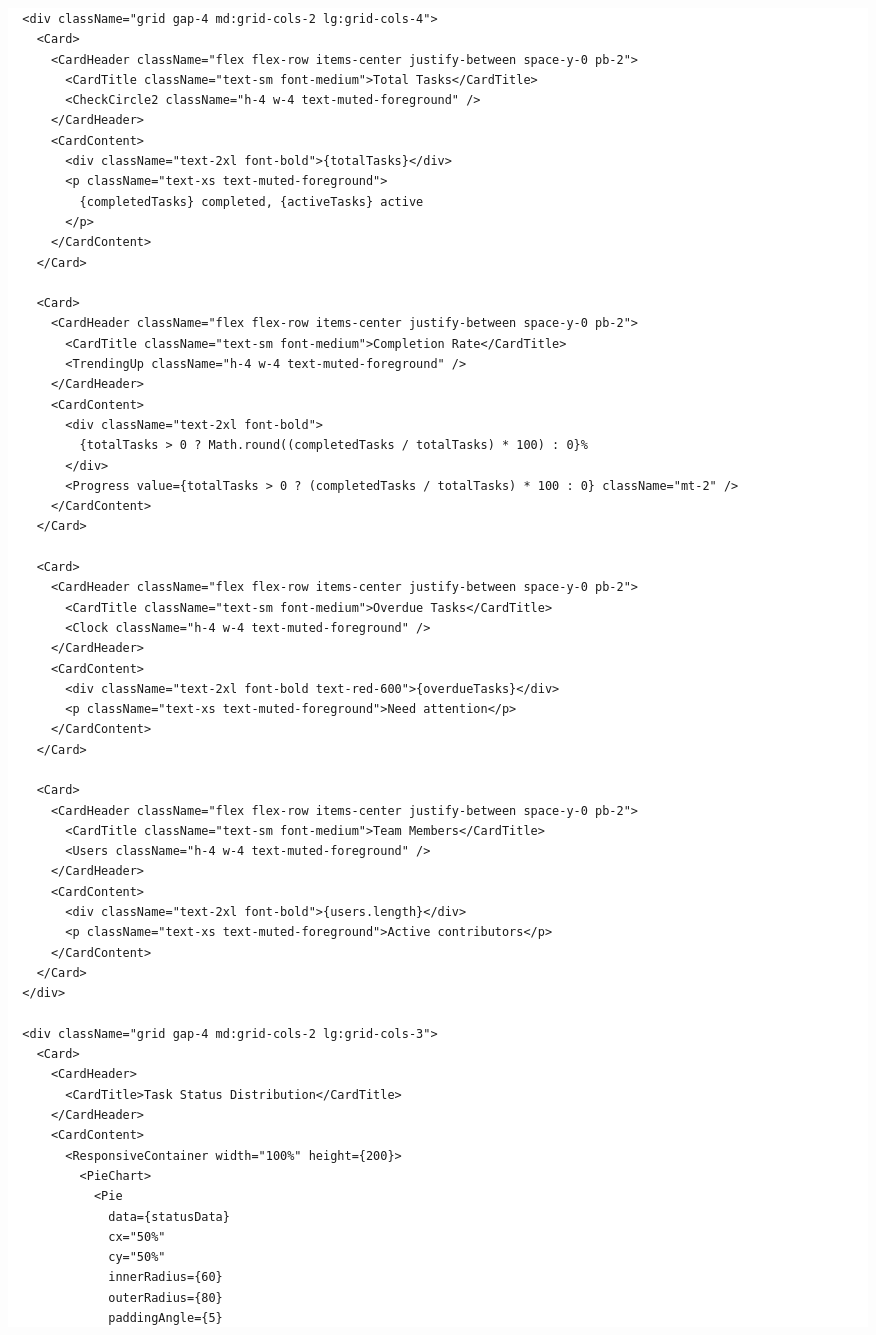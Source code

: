       <div className="grid gap-4 md:grid-cols-2 lg:grid-cols-4">
        <Card>
          <CardHeader className="flex flex-row items-center justify-between space-y-0 pb-2">
            <CardTitle className="text-sm font-medium">Total Tasks</CardTitle>
            <CheckCircle2 className="h-4 w-4 text-muted-foreground" />
          </CardHeader>
          <CardContent>
            <div className="text-2xl font-bold">{totalTasks}</div>
            <p className="text-xs text-muted-foreground">
              {completedTasks} completed, {activeTasks} active
            </p>
          </CardContent>
        </Card>

        <Card>
          <CardHeader className="flex flex-row items-center justify-between space-y-0 pb-2">
            <CardTitle className="text-sm font-medium">Completion Rate</CardTitle>
            <TrendingUp className="h-4 w-4 text-muted-foreground" />
          </CardHeader>
          <CardContent>
            <div className="text-2xl font-bold">
              {totalTasks > 0 ? Math.round((completedTasks / totalTasks) * 100) : 0}%
            </div>
            <Progress value={totalTasks > 0 ? (completedTasks / totalTasks) * 100 : 0} className="mt-2" />
          </CardContent>
        </Card>

        <Card>
          <CardHeader className="flex flex-row items-center justify-between space-y-0 pb-2">
            <CardTitle className="text-sm font-medium">Overdue Tasks</CardTitle>
            <Clock className="h-4 w-4 text-muted-foreground" />
          </CardHeader>
          <CardContent>
            <div className="text-2xl font-bold text-red-600">{overdueTasks}</div>
            <p className="text-xs text-muted-foreground">Need attention</p>
          </CardContent>
        </Card>

        <Card>
          <CardHeader className="flex flex-row items-center justify-between space-y-0 pb-2">
            <CardTitle className="text-sm font-medium">Team Members</CardTitle>
            <Users className="h-4 w-4 text-muted-foreground" />
          </CardHeader>
          <CardContent>
            <div className="text-2xl font-bold">{users.length}</div>
            <p className="text-xs text-muted-foreground">Active contributors</p>
          </CardContent>
        </Card>
      </div>

      <div className="grid gap-4 md:grid-cols-2 lg:grid-cols-3">
        <Card>
          <CardHeader>
            <CardTitle>Task Status Distribution</CardTitle>
          </CardHeader>
          <CardContent>
            <ResponsiveContainer width="100%" height={200}>
              <PieChart>
                <Pie
                  data={statusData}
                  cx="50%"
                  cy="50%"
                  innerRadius={60}
                  outerRadius={80}
                  paddingAngle={5}
